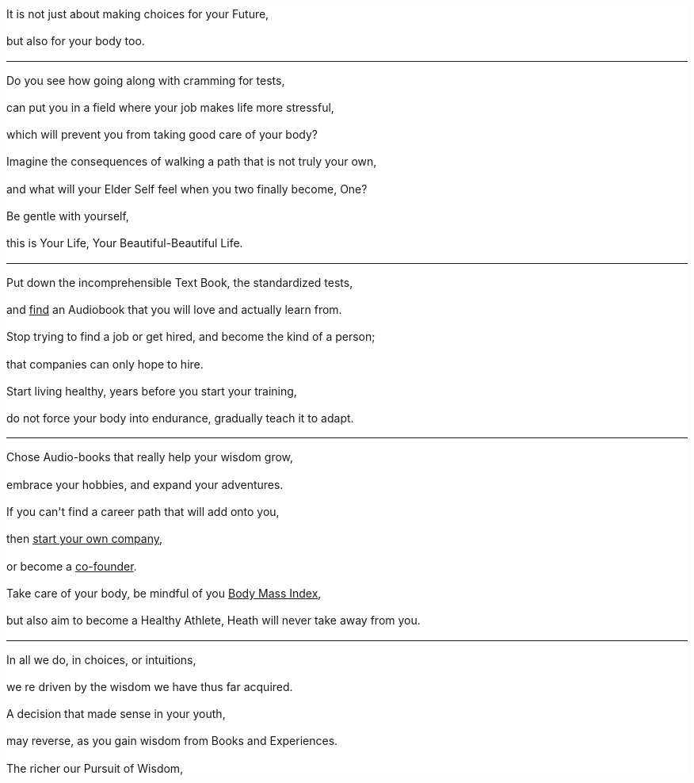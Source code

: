It is not just about making choices for your Future,

but also for your body too.

---

Do you see how going along with cramming for tests,

can put you in a field where your job makes life more stressful,

which will prevent you from taking good care of your body?

Imagine the consequences of walking a path that is not truly your own,

and what will your Elder Self feel when you two finally become, One?

Be gentle with yourself,

this is Your Life, Your Beautiful-Beautiful Life.

---

Put down the incomprehensible Text Book, the standardized tests,

and [find](https://www.goodreads.com/list/show/130.Best_Audiobooks_Ever) an Audiobook that you will love and actually learn from.

Stop trying to find a job or get hired, and become the kind of a person;

that companies can only hope to hire.

Start living healthy, years before you start your training,

do not force your body into endurance, gradually teach it to adapt.

---

Chose Audio-books that really help your wisdom grow,

embrace your hobbies, and expand your adventures.

If you can't find a career path that will add onto you,

then [start your own company](https://www.youtube.com/watch?v=_4JtyLKDjXk),

or become a [co-founder](https://www.youtube.com/watch?v=CRLzkbtKPGM).

Take care of your body, be mindful of you [Body Mass Index](https://en.wikipedia.org/wiki/Body_mass_index),

but also aim to become a Healthy Athlete, Heath will never take away from you.

---

In all we do, in choices, or intuitions,

we re driven by the wisdom we have thus far acquired.

A decision that made sense in your youth,

may reverse, as you gain wisdom from Books and Experiences.

The richer our Pursuit of Wisdom,
